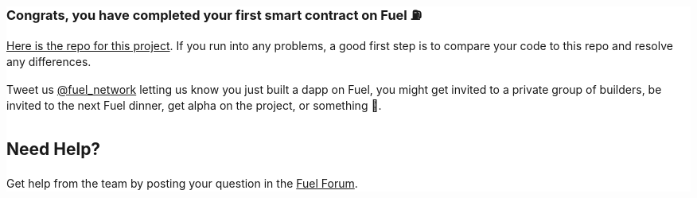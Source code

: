 ### Congrats, you have completed your first smart contract on Fuel ⛽

[Here is the repo for this project](https://github.com/FuelLabs/docs-hub/tree/master/docs/guides/examples/counter-dapp). If you run into any problems, a good first step is to compare your code to this repo and resolve any differences.

Tweet us [@fuel_network](https://twitter.com/fuel_network) letting us know you just built a dapp on Fuel, you might get invited to a private group of builders, be invited to the next Fuel dinner, get alpha on the project, or something 👀.

## Need Help?

Get help from the team by posting your question in the [Fuel Forum](https://forum.fuel.network/).
